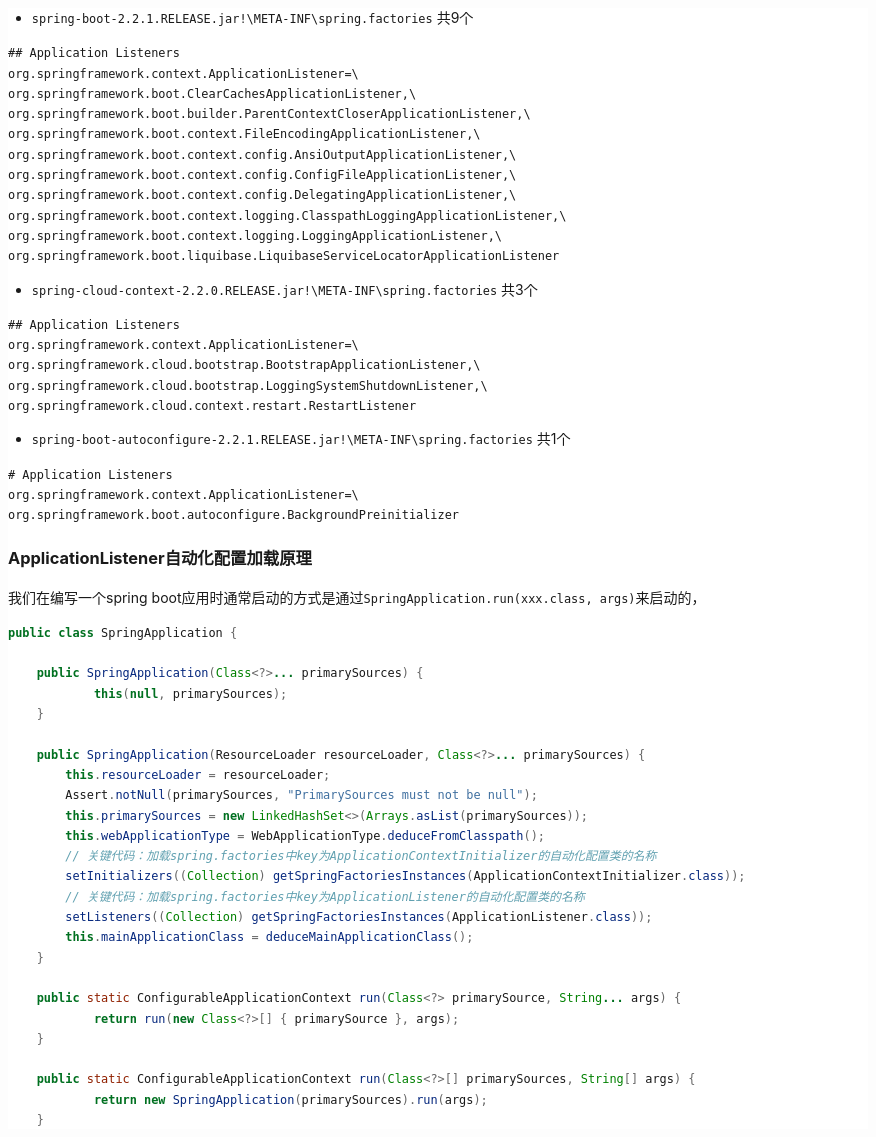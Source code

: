 - ```spring-boot-2.2.1.RELEASE.jar!\META-INF\spring.factories``` 共9个

```
## Application Listeners
org.springframework.context.ApplicationListener=\
org.springframework.boot.ClearCachesApplicationListener,\
org.springframework.boot.builder.ParentContextCloserApplicationListener,\
org.springframework.boot.context.FileEncodingApplicationListener,\
org.springframework.boot.context.config.AnsiOutputApplicationListener,\
org.springframework.boot.context.config.ConfigFileApplicationListener,\
org.springframework.boot.context.config.DelegatingApplicationListener,\
org.springframework.boot.context.logging.ClasspathLoggingApplicationListener,\
org.springframework.boot.context.logging.LoggingApplicationListener,\
org.springframework.boot.liquibase.LiquibaseServiceLocatorApplicationListener
```



- ```spring-cloud-context-2.2.0.RELEASE.jar!\META-INF\spring.factories``` 共3个

```
## Application Listeners
org.springframework.context.ApplicationListener=\
org.springframework.cloud.bootstrap.BootstrapApplicationListener,\
org.springframework.cloud.bootstrap.LoggingSystemShutdownListener,\
org.springframework.cloud.context.restart.RestartListener
```



- ```spring-boot-autoconfigure-2.2.1.RELEASE.jar!\META-INF\spring.factories``` 共1个

```
# Application Listeners
org.springframework.context.ApplicationListener=\
org.springframework.boot.autoconfigure.BackgroundPreinitializer
```



### ApplicationListener自动化配置加载原理

我们在编写一个spring boot应用时通常启动的方式是通过```SpringApplication.run(xxx.class, args)```来启动的，

```java
public class SpringApplication {
    
    public SpringApplication(Class<?>... primarySources) {
            this(null, primarySources);
    }
    
    public SpringApplication(ResourceLoader resourceLoader, Class<?>... primarySources) {
		this.resourceLoader = resourceLoader;
		Assert.notNull(primarySources, "PrimarySources must not be null");
		this.primarySources = new LinkedHashSet<>(Arrays.asList(primarySources));
		this.webApplicationType = WebApplicationType.deduceFromClasspath();
        // 关键代码：加载spring.factories中key为ApplicationContextInitializer的自动化配置类的名称
		setInitializers((Collection) getSpringFactoriesInstances(ApplicationContextInitializer.class));
        // 关键代码：加载spring.factories中key为ApplicationListener的自动化配置类的名称
		setListeners((Collection) getSpringFactoriesInstances(ApplicationListener.class));
		this.mainApplicationClass = deduceMainApplicationClass();
	}

    public static ConfigurableApplicationContext run(Class<?> primarySource, String... args) {
            return run(new Class<?>[] { primarySource }, args);
    }

    public static ConfigurableApplicationContext run(Class<?>[] primarySources, String[] args) {
            return new SpringApplication(primarySources).run(args);
    }
```
